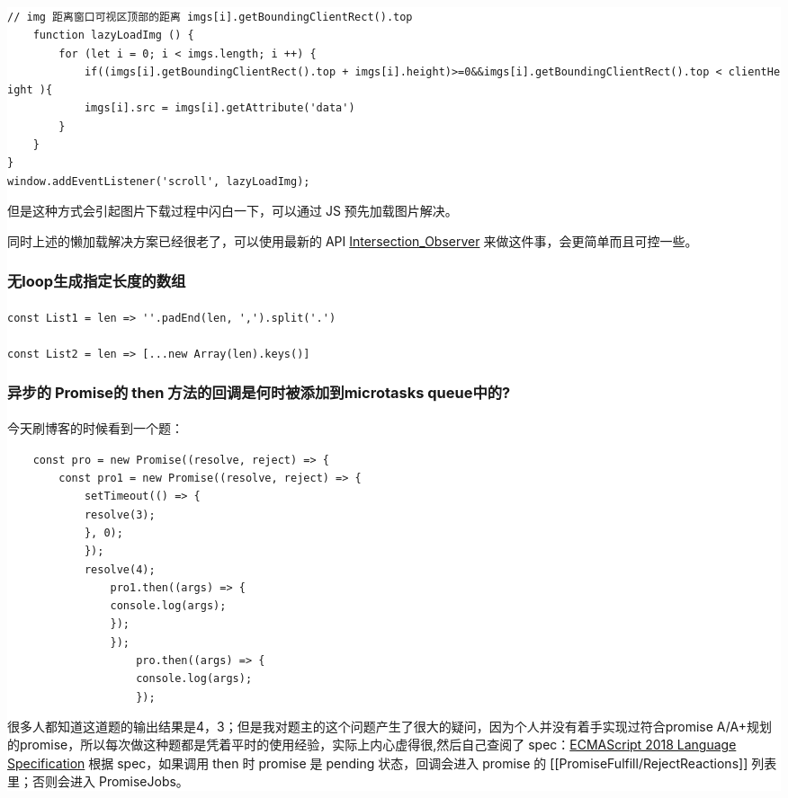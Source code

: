 ```
// img 距离窗口可视区顶部的距离 imgs[i].getBoundingClientRect().top
    function lazyLoadImg () {
        for (let i = 0; i < imgs.length; i ++) {
            if((imgs[i].getBoundingClientRect().top + imgs[i].height)>=0&&imgs[i].getBoundingClientRect().top < clientHeight ){
            imgs[i].src = imgs[i].getAttribute('data')
        }
    }
}
window.addEventListener('scroll', lazyLoadImg);

```

但是这种方式会引起图片下载过程中闪白一下，可以通过 JS 预先加载图片解决。

同时上述的懒加载解决方案已经很老了，可以使用最新的 API [Intersection\_Observer](https://link.juejin.cn?target=https%3A%2F%2Fdeveloper.mozilla.org%2Fzh-CN%2Fdocs%2FWeb%2FAPI%2FIntersection_Observer_API "https://developer.mozilla.org/zh-CN/docs/Web/API/Intersection_Observer_API") 来做这件事，会更简单而且可控一些。

### 无loop生成指定长度的数组

```
const List1 = len => ''.padEnd(len, ',').split('.')

const List2 = len => [...new Array(len).keys()]
```

### 异步的 Promise的 then 方法的回调是何时被添加到microtasks queue中的?

今天刷博客的时候看到一个题：

```
    const pro = new Promise((resolve, reject) => {
        const pro1 = new Promise((resolve, reject) => {
            setTimeout(() => {
            resolve(3);
            }, 0);
            });
            resolve(4);
                pro1.then((args) => {
                console.log(args);
                });
                });
                    pro.then((args) => {
                    console.log(args);
                    });
```

很多人都知道这道题的输出结果是4，3；但是我对题主的这个问题产生了很大的疑问，因为个人并没有着手实现过符合promise A/A+规划的promise，所以每次做这种题都是凭着平时的使用经验，实际上内心虚得很,然后自己查阅了 spec：[ECMAScript 2018 Language Specification](https://link.juejin.cn?target=https%3A%2F%2Ftc39.es%2Fecma262%2F%23sec-performpromisethen "https://tc39.es/ecma262/#sec-performpromisethen") 根据 spec，如果调用 then 时 promise 是 pending 状态，回调会进入 promise 的 \[\[PromiseFulfill/RejectReactions\]\] 列表里；否则会进入 PromiseJobs。
